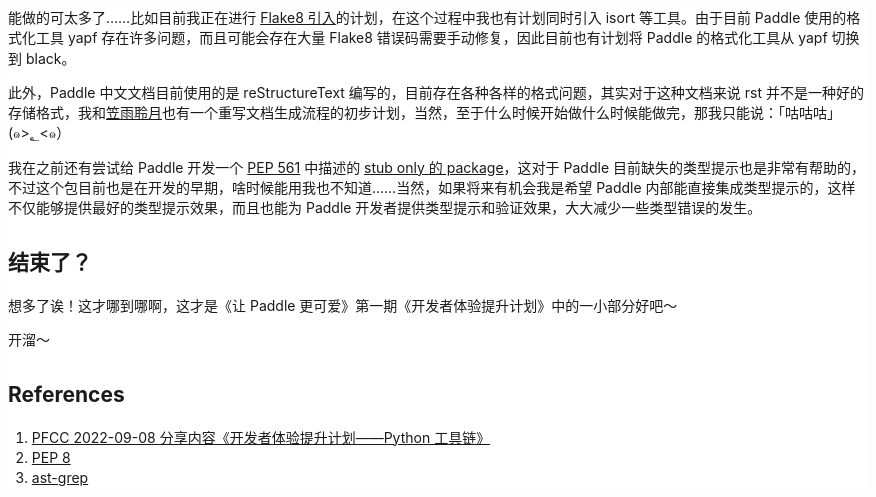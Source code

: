 能做的可太多了……比如目前我正在进行 [Flake8 引入](https://github.com/PaddlePaddle/Paddle/issues/46039)的计划，在这个过程中我也有计划同时引入 isort 等工具。由于目前 Paddle 使用的格式化工具 yapf 存在许多问题，而且可能会存在大量 Flake8 错误码需要手动修复，因此目前也有计划将 Paddle 的格式化工具从 yapf 切换到 black。

此外，Paddle 中文文档目前使用的是 reStructureText 编写的，目前存在各种各样的格式问题，其实对于这种文档来说 rst 并不是一种好的存储格式，我和[笠雨聆月](https://github.com/Liyulingyue)也有一个重写文档生成流程的初步计划，当然，至于什么时候开始做什么时候能做完，那我只能说：「咕咕咕」(๑&gt;؂&lt;๑）

我在之前还有尝试给 Paddle 开发一个 [PEP 561](https://peps.python.org/pep-0561/) 中描述的 [stub only 的 package](https://github.com/cattidea/paddlepaddle-stubs)，这对于 Paddle 目前缺失的类型提示也是非常有帮助的，不过这个包目前也是在开发的早期，啥时候能用我也不知道……当然，如果将来有机会我是希望 Paddle 内部能直接集成类型提示的，这样不仅能够提供最好的类型提示效果，而且也能为 Paddle 开发者提供类型提示和验证效果，大大减少一些类型错误的发生。

## 结束了？

想多了诶！这才哪到哪啊，这才是《让 Paddle 更可爱》第一期《开发者体验提升计划》中的一小部分好吧～

开溜～

## References

1. [PFCC 2022-09-08 分享内容《开发者体验提升计划——Python 工具链》](https://github.com/PaddlePaddle/community/blob/master/pfcc/meetings/2022/2022-09-08-meeting-minutes.md#开发者体验提升计划python-工具链)
2. [PEP 8](https://peps.python.org/pep-0008/)
3. [ast-grep](https://github.com/ast-grep/ast-grep)
